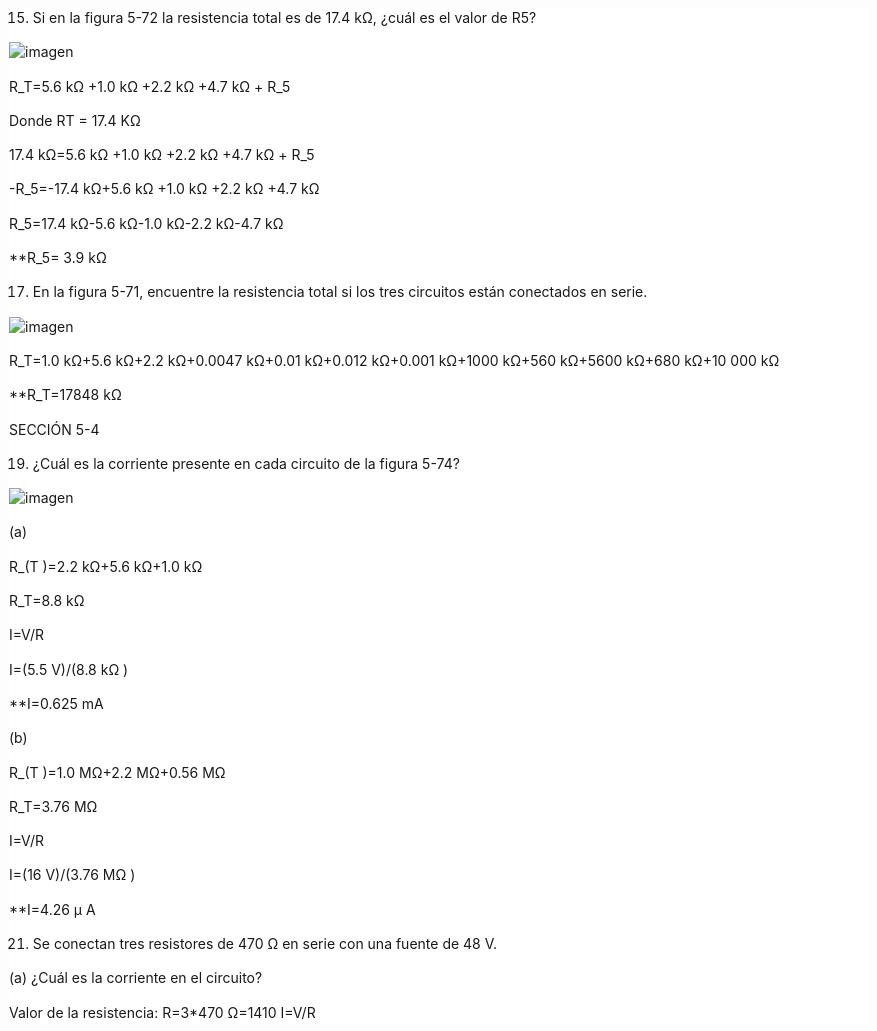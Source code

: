 15. Si en la figura 5-72 la resistencia total es de 17.4 kΩ, ¿cuál es el valor de R5?

![imagen](https://user-images.githubusercontent.com/93879569/143964317-f6a51396-b27e-487c-b146-d378846d94f0.png)

R_T=5.6 kΩ +1.0 kΩ +2.2 kΩ +4.7 kΩ + R_5  

Donde RT = 17.4 KΩ

17.4 kΩ=5.6 kΩ +1.0 kΩ +2.2 kΩ +4.7 kΩ + R_5

-R_5=-17.4 kΩ+5.6 kΩ +1.0 kΩ +2.2 kΩ +4.7 kΩ 

R_5=17.4 kΩ-5.6 kΩ-1.0 kΩ-2.2 kΩ-4.7 kΩ

**R_5= 3.9 kΩ 

17. En la figura 5-71, encuentre la resistencia total si los tres circuitos están conectados en serie.

![imagen](https://user-images.githubusercontent.com/93879569/143964436-c2a832ac-f549-4765-b6a5-1471bcdfa0d0.png)

R_T=1.0 kΩ+5.6 kΩ+2.2 kΩ+0.0047 kΩ+0.01 kΩ+0.012 kΩ+0.001 kΩ+1000 kΩ+560 kΩ+5600 kΩ+680 kΩ+10 000 kΩ

**R_T=17848 kΩ 

SECCIÓN 5-4

19. ¿Cuál es la corriente presente en cada circuito de la figura 5-74?

![imagen](https://user-images.githubusercontent.com/93879569/143964532-cbf0b5db-2f9a-4ff2-8d66-422b81361ef1.png)

(a)

R_(T )=2.2 kΩ+5.6 kΩ+1.0 kΩ 

R_T=8.8 kΩ 

I=V/R

I=(5.5 V)/(8.8 kΩ  )

**I=0.625 mA

(b)

R_(T )=1.0 MΩ+2.2 MΩ+0.56 MΩ 

R_T=3.76 MΩ 

I=V/R

I=(16 V)/(3.76 MΩ  )

**I=4.26 μ A

21. Se conectan tres resistores de 470 Ω en serie con una fuente de 48 V.

(a) ¿Cuál es la corriente en el circuito?

Valor de la resistencia: R=3*470 Ω=1410
I=V/R
